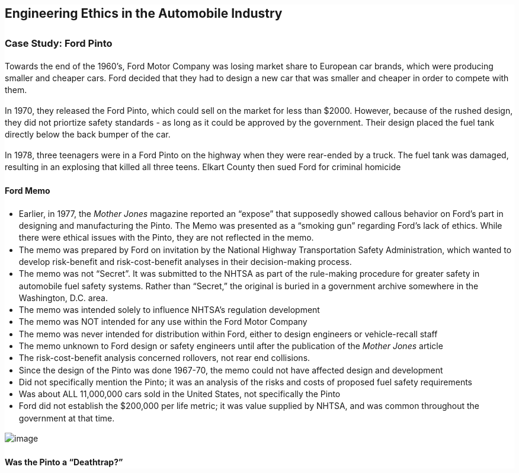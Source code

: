 ## Engineering Ethics in the Automobile Industry


### Case Study: Ford Pinto

Towards the end of the 1960’s, Ford Motor Company was losing market share to European car brands, which were producing smaller and cheaper cars.  Ford decided that they had to design a new car that was smaller and cheaper in order to compete with them.

In 1970, they released the Ford Pinto, which could sell on the market for less than $2000.  However, because of the rushed design, they did not priortize safety standards - as long as it could be approved by the government.  Their design placed the fuel tank directly below the back bumper of the car.

In 1978, three teenagers were in a Ford Pinto on the highway when they were rear-ended by a truck.  The fuel tank was damaged, resulting in an explosing that killed all three teens.  Elkart County then sued Ford for criminal homicide


#### Ford Memo



* Earlier, in 1977, the _Mother Jones_ magazine reported an “expose” that supposedly showed callous behavior on Ford’s part in designing and manufacturing the Pinto.  The Memo was presented as a “smoking gun” regarding Ford’s lack of ethics.  While there were ethical issues with the Pinto, they are not reflected in the memo.
* The memo was prepared by Ford on invitation by the National Highway Transportation Safety Administration, which wanted to develop risk-benefit and risk-cost-benefit analyses in their decision-making process.
* The memo was not “Secret”.  It was submitted to the NHTSA as part of the rule-making procedure for greater safety in automobile fuel safety systems.  Rather than “Secret,” the original is buried in a government archive somewhere in the Washington, D.C. area.
* The memo was intended solely to influence NHTSA’s regulation development
* The memo was NOT intended for any use within the Ford Motor Company
* The memo was never intended for distribution within Ford, either to design engineers or vehicle-recall staff
* The memo unknown to Ford design or safety engineers until after the publication of the _Mother Jones_ article
* The risk-cost-benefit analysis concerned rollovers, not rear end collisions.
* Since the design of the Pinto was done 1967-70, the memo could not have affected design and development
* Did not specifically mention the Pinto; it was an analysis of the risks and costs of proposed fuel safety requirements
* Was about ALL 11,000,000 cars sold in the United States, not specifically the Pinto
* Ford did not establish the $200,000 per life metric; it was value supplied by NHTSA, and was common throughout the government at that time.

![image](https://user-images.githubusercontent.com/66571533/235384882-937c0505-b80a-437d-b910-436e2c1186a5.png)


#### Was the Pinto a “Deathtrap?”


